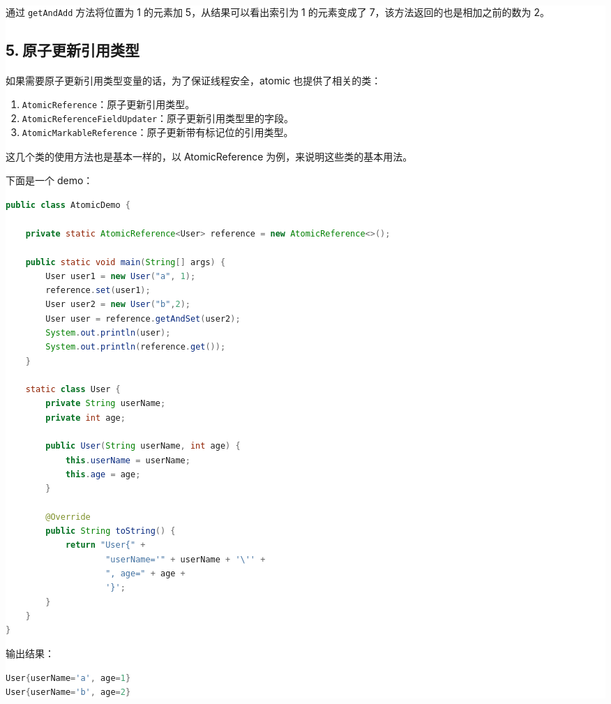 通过 `getAndAdd` 方法将位置为 $1$ 的元素加 $5$，从结果可以看出索引为 $1$ 的元素变成了 $7$，该方法返回的也是相加之前的数为 $2$。

## 5. 原子更新引用类型

如果需要原子更新引用类型变量的话，为了保证线程安全，atomic 也提供了相关的类：

1. `AtomicReference`：原子更新引用类型。
2. `AtomicReferenceFieldUpdater`：原子更新引用类型里的字段。
3. `AtomicMarkableReference`：原子更新带有标记位的引用类型。

这几个类的使用方法也是基本一样的，以 AtomicReference 为例，来说明这些类的基本用法。

下面是一个 demo：

```java
public class AtomicDemo {

    private static AtomicReference<User> reference = new AtomicReference<>();

    public static void main(String[] args) {
        User user1 = new User("a", 1);
        reference.set(user1);
        User user2 = new User("b",2);
        User user = reference.getAndSet(user2);
        System.out.println(user);
        System.out.println(reference.get());
    }

    static class User {
        private String userName;
        private int age;

        public User(String userName, int age) {
            this.userName = userName;
            this.age = age;
        }

        @Override
        public String toString() {
            return "User{" +
                    "userName='" + userName + '\'' +
                    ", age=" + age +
                    '}';
        }
    }
}
```

输出结果：

```java
User{userName='a', age=1}
User{userName='b', age=2}
```
